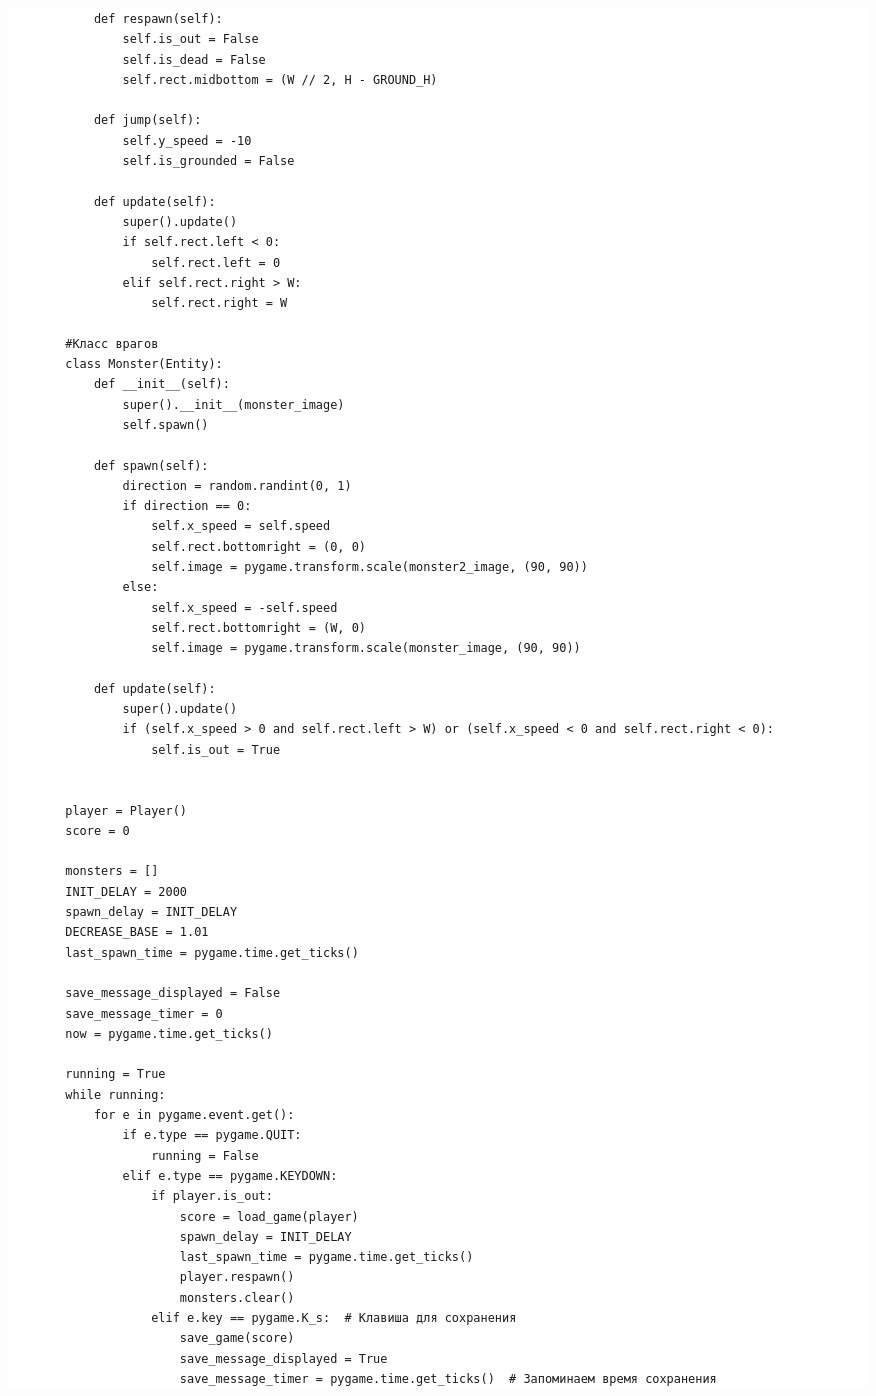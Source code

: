                 def respawn(self):
                    self.is_out = False
                    self.is_dead = False
                    self.rect.midbottom = (W // 2, H - GROUND_H)
    
                def jump(self):
                    self.y_speed = -10
                    self.is_grounded = False
    
                def update(self):
                    super().update()
                    if self.rect.left < 0:
                        self.rect.left = 0
                    elif self.rect.right > W:
                        self.rect.right = W
    
            #Класс врагов
            class Monster(Entity):
                def __init__(self):
                    super().__init__(monster_image)
                    self.spawn()
    
                def spawn(self):
                    direction = random.randint(0, 1)
                    if direction == 0:
                        self.x_speed = self.speed
                        self.rect.bottomright = (0, 0)
                        self.image = pygame.transform.scale(monster2_image, (90, 90))
                    else:
                        self.x_speed = -self.speed
                        self.rect.bottomright = (W, 0)
                        self.image = pygame.transform.scale(monster_image, (90, 90))
    
                def update(self):
                    super().update()
                    if (self.x_speed > 0 and self.rect.left > W) or (self.x_speed < 0 and self.rect.right < 0):
                        self.is_out = True
    
    
            player = Player()
            score = 0
    
            monsters = []
            INIT_DELAY = 2000
            spawn_delay = INIT_DELAY
            DECREASE_BASE = 1.01
            last_spawn_time = pygame.time.get_ticks()
    
            save_message_displayed = False
            save_message_timer = 0
            now = pygame.time.get_ticks()
    
            running = True
            while running:
                for e in pygame.event.get():
                    if e.type == pygame.QUIT:
                        running = False
                    elif e.type == pygame.KEYDOWN:
                        if player.is_out:
                            score = load_game(player)
                            spawn_delay = INIT_DELAY
                            last_spawn_time = pygame.time.get_ticks()
                            player.respawn()
                            monsters.clear()
                        elif e.key == pygame.K_s:  # Клавиша для сохранения
                            save_game(score)
                            save_message_displayed = True
                            save_message_timer = pygame.time.get_ticks()  # Запоминаем время сохранения